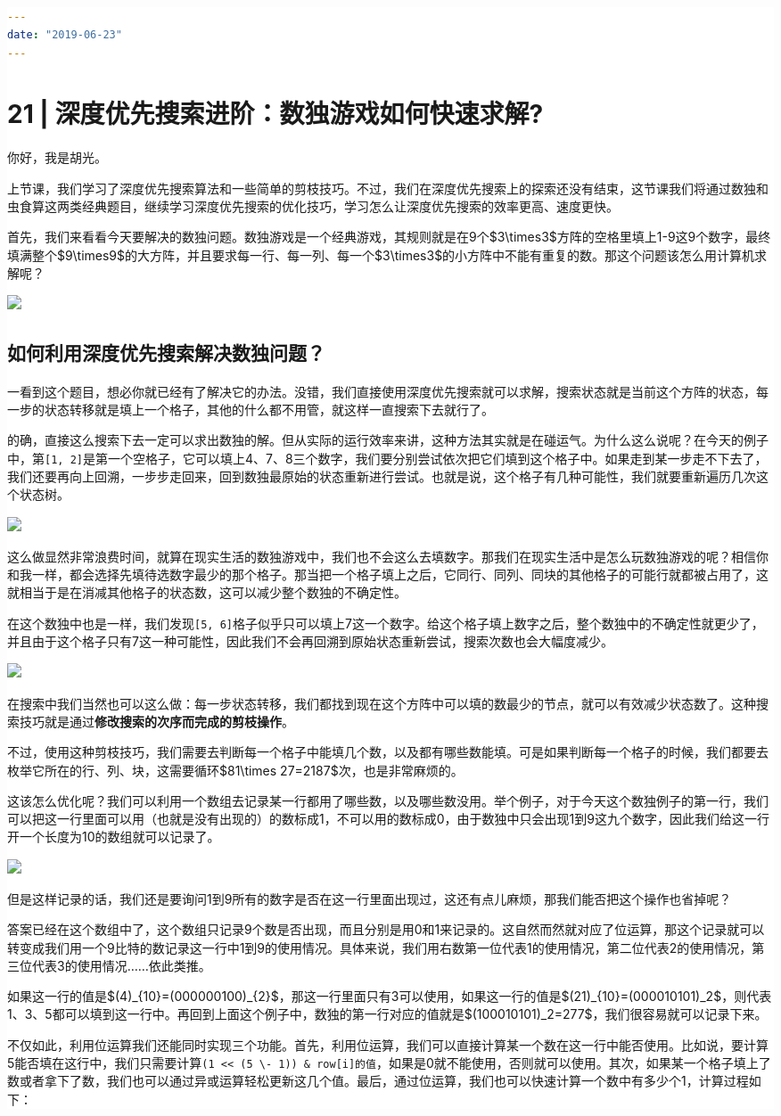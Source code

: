 ```yaml
---
date: "2019-06-23"
---  
```

      
# 21 | 深度优先搜索进阶：数独游戏如何快速求解?
你好，我是胡光。

上节课，我们学习了深度优先搜索算法和一些简单的剪枝技巧。不过，我们在深度优先搜索上的探索还没有结束，这节课我们将通过数独和虫食算这两类经典题目，继续学习深度优先搜索的优化技巧，学习怎么让深度优先搜索的效率更高、速度更快。

首先，我们来看看今天要解决的数独问题。数独游戏是一个经典游戏，其规则就是在9个\$3\\times3\$方阵的空格里填上1-9这9个数字，最终填满整个\$9\\times9\$的大方阵，并且要求每一行、每一列、每一个\$3\\times3\$的小方阵中不能有重复的数。那这个问题该怎么用计算机求解呢？

![](/images/常用算法25讲/05.进阶篇/resourceimagefdc9fd79be92cdd113a04d23392baf4fe4c9.jpeg)

## 如何利用深度优先搜索解决数独问题？

一看到这个题目，想必你就已经有了解决它的办法。没错，我们直接使用深度优先搜索就可以求解，搜索状态就是当前这个方阵的状态，每一步的状态转移就是填上一个格子，其他的什么都不用管，就这样一直搜索下去就行了。

的确，直接这么搜索下去一定可以求出数独的解。但从实际的运行效率来讲，这种方法其实就是在碰运气。为什么这么说呢？在今天的例子中，第`[1, 2]`是第一个空格子，它可以填上4、7、8三个数字，我们要分别尝试依次把它们填到这个格子中。如果走到某一步走不下去了，我们还要再向上回溯，一步步走回来，回到数独最原始的状态重新进行尝试。也就是说，这个格子有几种可能性，我们就要重新遍历几次这个状态树。

![](/images/常用算法25讲/05.进阶篇/resourceimage84d38443c26e6bfb08bac33f60de03a2cfd3.jpeg)

这么做显然非常浪费时间，就算在现实生活的数独游戏中，我们也不会这么去填数字。那我们在现实生活中是怎么玩数独游戏的呢？相信你和我一样，都会选择先填待选数字最少的那个格子。那当把一个格子填上之后，它同行、同列、同块的其他格子的可能行就都被占用了，这就相当于是在消减其他格子的状态数，这可以减少整个数独的不确定性。

在这个数独中也是一样，我们发现`[5, 6]`格子似乎只可以填上7这一个数字。给这个格子填上数字之后，整个数独中的不确定性就更少了，并且由于这个格子只有7这一种可能性，因此我们不会再回溯到原始状态重新尝试，搜索次数也会大幅度减少。

![](/images/常用算法25讲/05.进阶篇/resourceimage8b398bc88b6e538c0fc0b22886bb3aff6339.jpeg)

在搜索中我们当然也可以这么做：每一步状态转移，我们都找到现在这个方阵中可以填的数最少的节点，就可以有效减少状态数了。这种搜索技巧就是通过**修改搜索的次序而完成的剪枝操作**。

不过，使用这种剪枝技巧，我们需要去判断每一个格子中能填几个数，以及都有哪些数能填。可是如果判断每一个格子的时候，我们都要去枚举它所在的行、列、块，这需要循环\$81\\times 27=2187\$次，也是非常麻烦的。

这该怎么优化呢？我们可以利用一个数组去记录某一行都用了哪些数，以及哪些数没用。举个例子，对于今天这个数独例子的第一行，我们可以把这一行里面可以用（也就是没有出现的）的数标成1，不可以用的数标成0，由于数独中只会出现1到9这九个数字，因此我们给这一行开一个长度为10的数组就可以记录了。

![](/images/常用算法25讲/05.进阶篇/resourceimagea04fa0cfe0fbe82ed62a2e645e0791c0734f.jpeg)

但是这样记录的话，我们还是要询问1到9所有的数字是否在这一行里面出现过，这还有点儿麻烦，那我们能否把这个操作也省掉呢？

答案已经在这个数组中了，这个数组只记录9个数是否出现，而且分别是用0和1来记录的。这自然而然就对应了位运算，那这个记录就可以转变成我们用一个9比特的数记录这一行中1到9的使用情况。具体来说，我们用右数第一位代表1的使用情况，第二位代表2的使用情况，第三位代表3的使用情况……依此类推。

如果这一行的值是\$\(4\)\_\{10\}=\(000000100\)\_\{2\}\$，那这一行里面只有3可以使用，如果这一行的值是\$\(21\)\_\{10\}=\(000010101\)\_2\$，则代表1、3、5都可以填到这一行中。再回到上面这个例子中，数独的第一行对应的值就是\$\(100010101\)\_2=277\$，我们很容易就可以记录下来。

不仅如此，利用位运算我们还能同时实现三个功能。首先，利用位运算，我们可以直接计算某一个数在这一行中能否使用。比如说，要计算5能否填在这行中，我们只需要计算`(1 << (5 \- 1)) & row[i]的值`，如果是0就不能使用，否则就可以使用。其次，如果某一个格子填上了数或者拿下了数，我们也可以通过异或运算轻松更新这几个值。最后，通过位运算，我们也可以快速计算一个数中有多少个1，计算过程如下：
